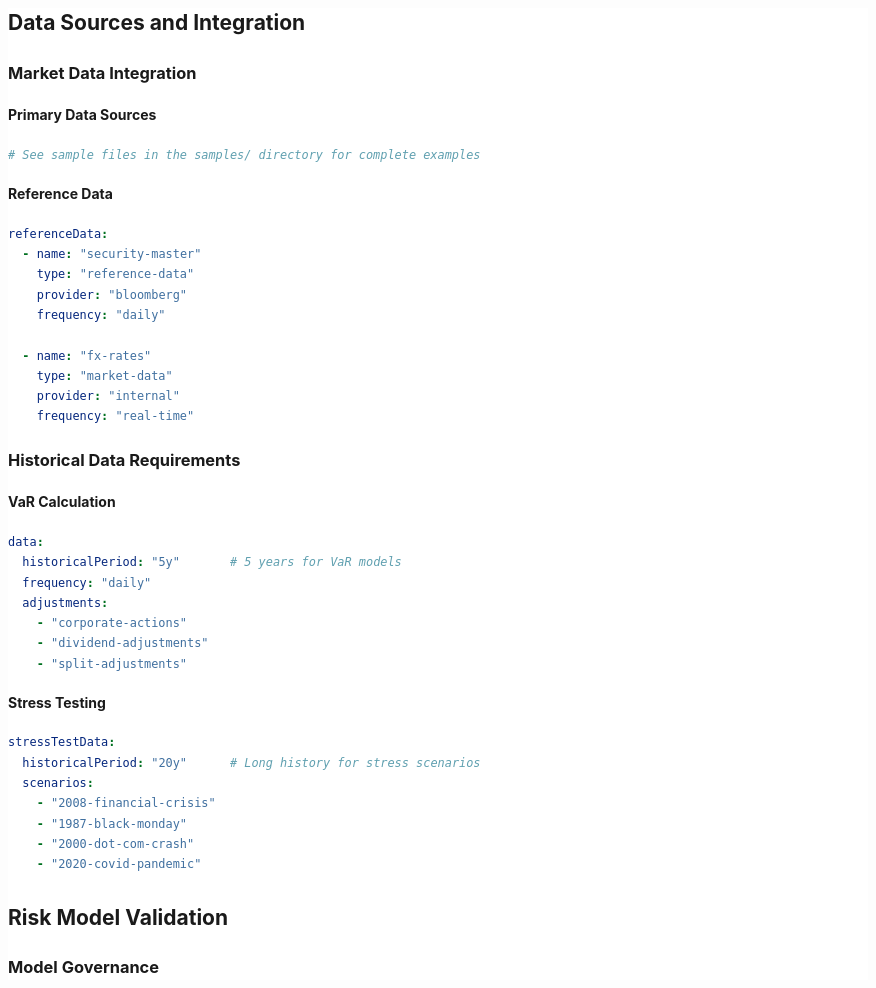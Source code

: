 ## Data Sources and Integration

### Market Data Integration

#### Primary Data Sources
```yaml
# See sample files in the samples/ directory for complete examples
```

#### Reference Data
```yaml
referenceData:
  - name: "security-master"
    type: "reference-data"
    provider: "bloomberg"
    frequency: "daily"

  - name: "fx-rates"
    type: "market-data"
    provider: "internal"
    frequency: "real-time"
```

### Historical Data Requirements

#### VaR Calculation
```yaml
data:
  historicalPeriod: "5y"       # 5 years for VaR models
  frequency: "daily"
  adjustments:
    - "corporate-actions"
    - "dividend-adjustments"
    - "split-adjustments"
```

#### Stress Testing
```yaml
stressTestData:
  historicalPeriod: "20y"      # Long history for stress scenarios
  scenarios:
    - "2008-financial-crisis"
    - "1987-black-monday"
    - "2000-dot-com-crash"
    - "2020-covid-pandemic"
```

## Risk Model Validation

### Model Governance
